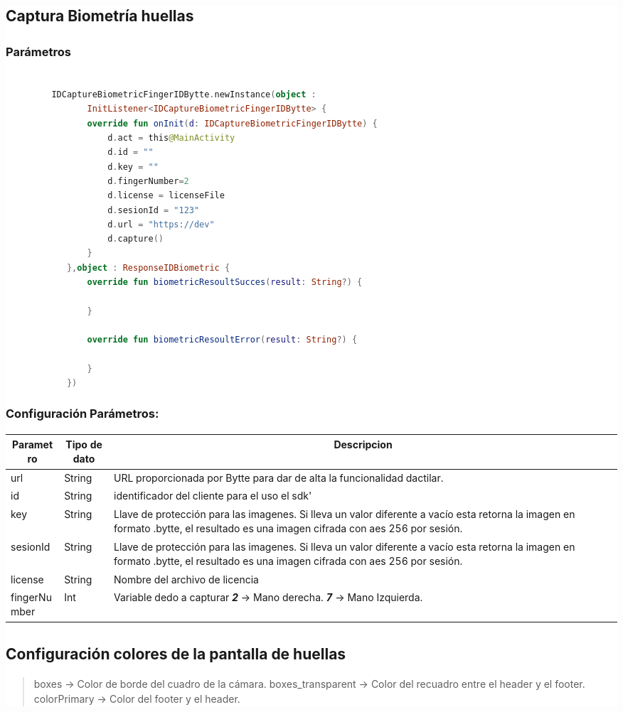 ## Captura Biometría huellas

### Parámetros

```kotlin

         IDCaptureBiometricFingerIDBytte.newInstance(object :
                InitListener<IDCaptureBiometricFingerIDBytte> {
                override fun onInit(d: IDCaptureBiometricFingerIDBytte) {
                    d.act = this@MainActivity
                    d.id = ""
                    d.key = ""
                    d.fingerNumber=2
                    d.license = licenseFile
                    d.sesionId = "123"
                    d.url = "https://dev"
                    d.capture()
                }
            },object : ResponseIDBiometric {
                override fun biometricResoultSucces(result: String?) {

                }

                override fun biometricResoultError(result: String?) {

                }
            })

```

### Configuración Parámetros:

| Parametro    | Tipo de dato | Descripcion                                                                                                                                                                     |
| ------------ | ------------ | ------------------------------------------------------------------------------------------------------------------------------------------------------------------------------- |
| url          | String       | URL proporcionada por Bytte para dar de alta la funcionalidad dactilar.                                                                                                         |
| id           | String       | identificador del cliente para el uso el sdk'                                                                                                                                   |
| key          | String       | Llave de protección para las imagenes. Si lleva un valor diferente a vacío esta retorna la imagen en formato .bytte, el resultado es una imagen cifrada con aes 256 por sesión. |
| sesionId     | String       | Llave de protección para las imagenes. Si lleva un valor diferente a vacío esta retorna la imagen en formato .bytte, el resultado es una imagen cifrada con aes 256 por sesión. |
| license      | String       | Nombre del archivo de licencia                                                                                                                                                  |
| fingerNumber | Int          | Variable dedo a capturar **_2_** -> Mano derecha. **_7_** -> Mano Izquierda.                                                                                                    |

## Configuración colores de la pantalla de huellas

> boxes -> Color de borde del cuadro de la cámara.
> boxes_transparent -> Color del recuadro entre el header y el footer.
> colorPrimary -> Color del footer y el header.
